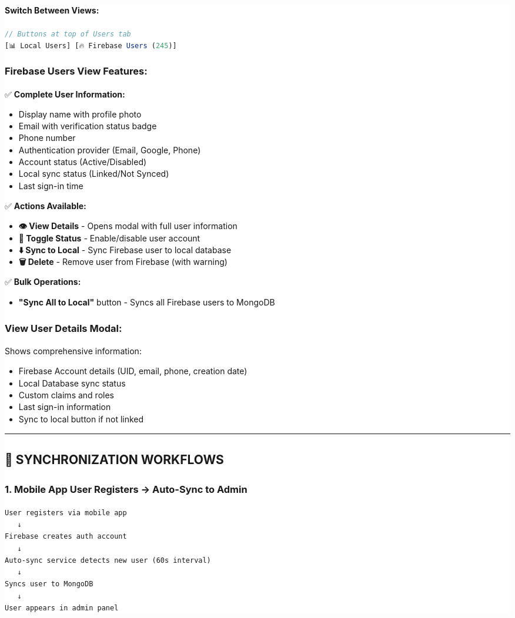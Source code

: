 #### **Switch Between Views:**
```javascript
// Buttons at top of Users tab
[📊 Local Users] [🔥 Firebase Users (245)]
```

### **Firebase Users View Features:**

✅ **Complete User Information:**
- Display name with profile photo
- Email with verification status badge
- Phone number
- Authentication provider (Email, Google, Phone)
- Account status (Active/Disabled)
- Local sync status (Linked/Not Synced)
- Last sign-in time

✅ **Actions Available:**
- **👁️ View Details** - Opens modal with full user information
- **🔄 Toggle Status** - Enable/disable user account
- **⬇️ Sync to Local** - Sync Firebase user to local database
- **🗑️ Delete** - Remove user from Firebase (with warning)

✅ **Bulk Operations:**
- **"Sync All to Local"** button - Syncs all Firebase users to MongoDB

### **View User Details Modal:**

Shows comprehensive information:
- Firebase Account details (UID, email, phone, creation date)
- Local Database sync status
- Custom claims and roles
- Last sign-in information
- Sync to local button if not linked

---

## 🔄 SYNCHRONIZATION WORKFLOWS

### **1. Mobile App User Registers → Auto-Sync to Admin**

```mermaid
User registers via mobile app
   ↓
Firebase creates auth account
   ↓
Auto-sync service detects new user (60s interval)
   ↓
Syncs user to MongoDB
   ↓
User appears in admin panel
```
